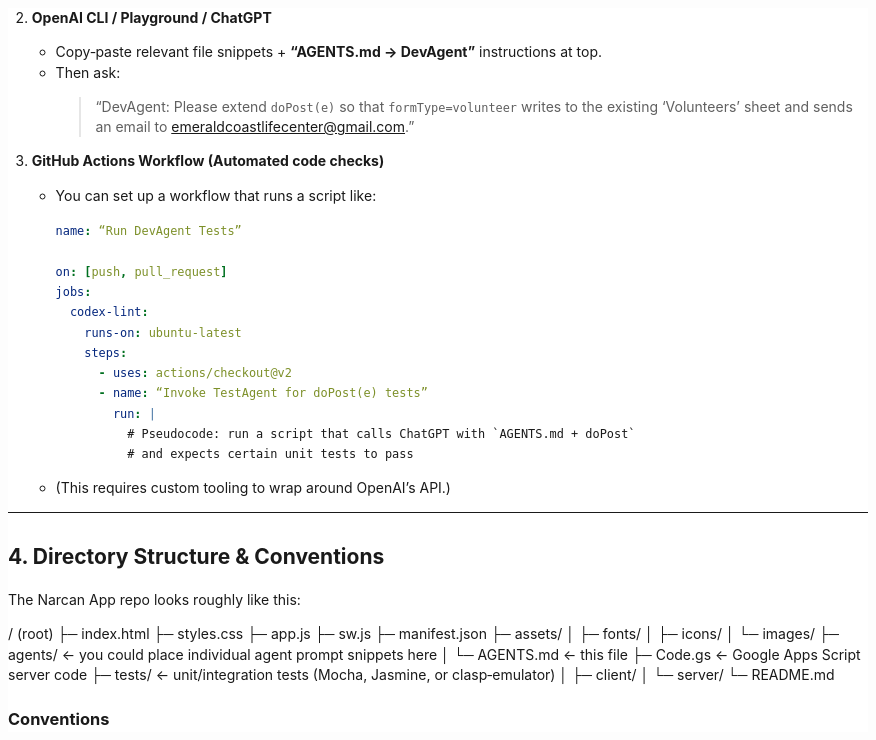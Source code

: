 2. **OpenAI CLI / Playground / ChatGPT**  
   - Copy‐paste relevant file snippets + **“AGENTS.md → DevAgent”** instructions at top.  
   - Then ask:  
     > “DevAgent: Please extend `doPost(e)` so that `formType=volunteer` writes to the existing ‘Volunteers’ sheet and sends an email to emeraldcoastlifecenter@gmail.com.”

3. **GitHub Actions Workflow (Automated code checks)**  
   - You can set up a workflow that runs a script like:  
     ```yaml
     name: “Run DevAgent Tests”

     on: [push, pull_request]
     jobs:
       codex-lint:
         runs-on: ubuntu-latest
         steps:
           - uses: actions/checkout@v2
           - name: “Invoke TestAgent for doPost(e) tests”
             run: |
               # Pseudocode: run a script that calls ChatGPT with `AGENTS.md + doPost` 
               # and expects certain unit tests to pass
     ```
   - (This requires custom tooling to wrap around OpenAI’s API.)

---

## 4. Directory Structure & Conventions

The Narcan App repo looks roughly like this:

/ (root)
├─ index.html
├─ styles.css
├─ app.js
├─ sw.js
├─ manifest.json
├─ assets/
│ ├─ fonts/
│ ├─ icons/
│ └─ images/
├─ agents/ ← you could place individual agent prompt snippets here
│ └─ AGENTS.md ← this file
├─ Code.gs ← Google Apps Script server code
├─ tests/ ← unit/integration tests (Mocha, Jasmine, or clasp‐emulator)
│ ├─ client/
│ └─ server/
└─ README.md

### Conventions

